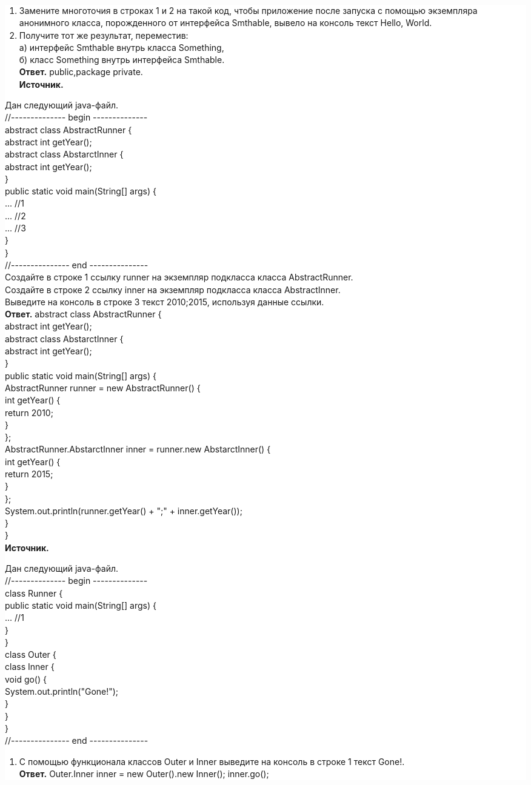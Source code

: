 1. Замените многоточия в строках 1 и 2 на такой код, чтобы приложение после запуска с помощью экземпляра анонимного класса, порожденного от интерфейса Smthable, вывело на консоль текст Hello, World.<br />
2. Получите тот же результат, переместив:<br /> 
а) интерфейс Smthable внутрь класса Something,<br />
б) класс Something внутрь интерфейса Smthable. <br />
**Ответ.**  public,package private.<br />
**Источник.** 

Дан следующий java-файл.<br />
//-------------- begin --------------<br />
abstract class AbstractRunner {<br />
abstract int getYear();<br />
abstract class AbstarctInner {<br />
	abstract int getYear();<br />
}<br />
public static void main(String[] args) {<br />
	... //1<br />
	... //2<br />
	... //3<br />
}<br />
}<br />
//--------------- end ---------------<br />
Создайте в строке 1 ссылку runner на экземпляр подкласса класса AbstractRunner.<br />
Создайте в строке 2 ссылку inner на экземпляр подкласса класса AbstractInner.<br />
Выведите на консоль в строке 3 текст 2010;2015, используя данные ссылки.<br />
**Ответ.**  abstract class AbstractRunner {<br />
	abstract int getYear();<br />
	abstract class AbstarctInner {<br />
		abstract int getYear();<br />
	}<br />
	public static void main(String[] args) {<br />
	    AbstractRunner runner = new AbstractRunner() {<br />
		int getYear() {<br />
		    return 2010;<br />
		}<br />
	    };<br />
	    AbstractRunner.AbstarctInner inner = runner.new AbstarctInner() {<br />
		int getYear() {<br />
		    return 2015;<br />
		}<br />
	    };<br />
	    System.out.println(runner.getYear() + ";" + inner.getYear());<br />
	}<br />
	}<br />
**Источник.** 

Дан следующий java-файл.<br />
//-------------- begin --------------<br />
class Runner {<br />
	public static void main(String[] args) {<br />
		... 	//1<br />
	}<br />
}<br />
class Outer {<br />
	class Inner {<br />
		void go() {<br />
			System.out.println("Gone!");<br />
		}<br />
	}<br />
}	<br />
//--------------- end ---------------<br />
1. С помощью функционала классов Outer и Inner выведите на консоль в строке 1 текст Gone!.<br />
**Ответ.** Outer.Inner inner = new Outer().new Inner(); inner.go();<br />